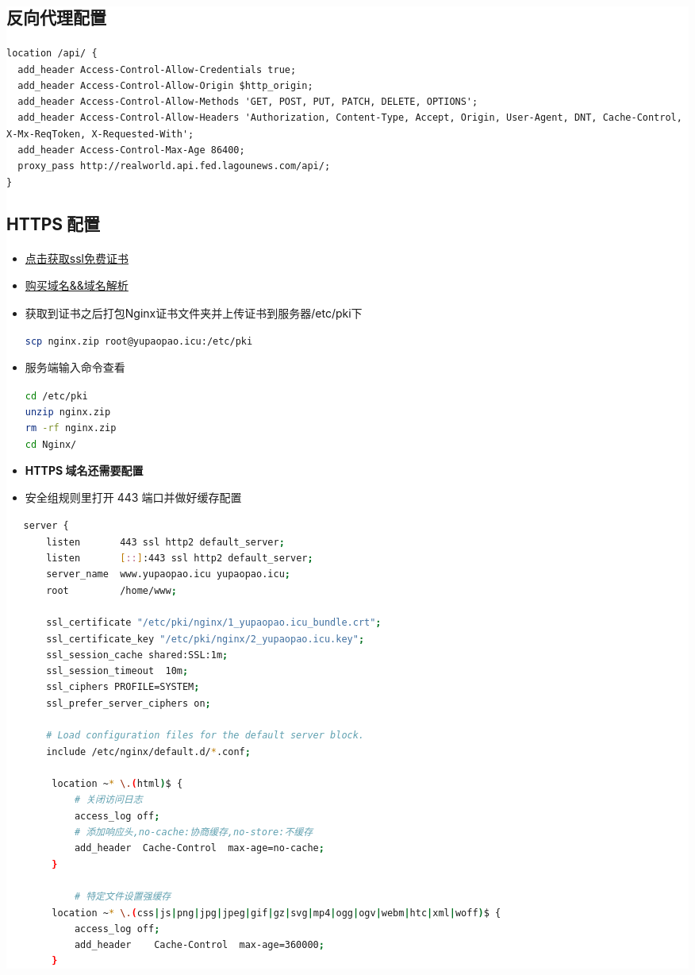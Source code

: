 ## 反向代理配置


```
location /api/ {
  add_header Access-Control-Allow-Credentials true;
  add_header Access-Control-Allow-Origin $http_origin;
  add_header Access-Control-Allow-Methods 'GET, POST, PUT, PATCH, DELETE, OPTIONS';
  add_header Access-Control-Allow-Headers 'Authorization, Content-Type, Accept, Origin, User-Agent, DNT, Cache-Control, X-Mx-ReqToken, X-Requested-With';
  add_header Access-Control-Max-Age 86400;
  proxy_pass http://realworld.api.fed.lagounews.com/api/;
}
```

## HTTPS 配置

- [点击获取ssl免费证书](https://console.cloud.tencent.com/ssl/apply)

- [购买域名&&域名解析](https://homenew.console.aliyun.com/)

- 获取到证书之后打包Nginx证书文件夹并上传证书到服务器/etc/pki下

  ```bash
  scp nginx.zip root@yupaopao.icu:/etc/pki
  ```

- 服务端输入命令查看

  ```bash
  cd /etc/pki
  unzip nginx.zip
  rm -rf nginx.zip 
  cd Nginx/
  ```

- **HTTPS 域名还需要配置**
- 安全组规则里打开 443 端口并做好缓存配置
```bash
   server {
       listen       443 ssl http2 default_server;
       listen       [::]:443 ssl http2 default_server;
       server_name  www.yupaopao.icu yupaopao.icu;
       root         /home/www;

       ssl_certificate "/etc/pki/nginx/1_yupaopao.icu_bundle.crt";
       ssl_certificate_key "/etc/pki/nginx/2_yupaopao.icu.key";
       ssl_session_cache shared:SSL:1m;
       ssl_session_timeout  10m;
       ssl_ciphers PROFILE=SYSTEM;
       ssl_prefer_server_ciphers on;

       # Load configuration files for the default server block.
       include /etc/nginx/default.d/*.conf;

        location ~* \.(html)$ {
            # 关闭访问日志
            access_log off;
            # 添加响应头,no-cache:协商缓存,no-store:不缓存
            add_header  Cache-Control  max-age=no-cache;
        }
            
            # 特定文件设置强缓存
        location ~* \.(css|js|png|jpg|jpeg|gif|gz|svg|mp4|ogg|ogv|webm|htc|xml|woff)$ {
            access_log off;
            add_header    Cache-Control  max-age=360000;
        }
```